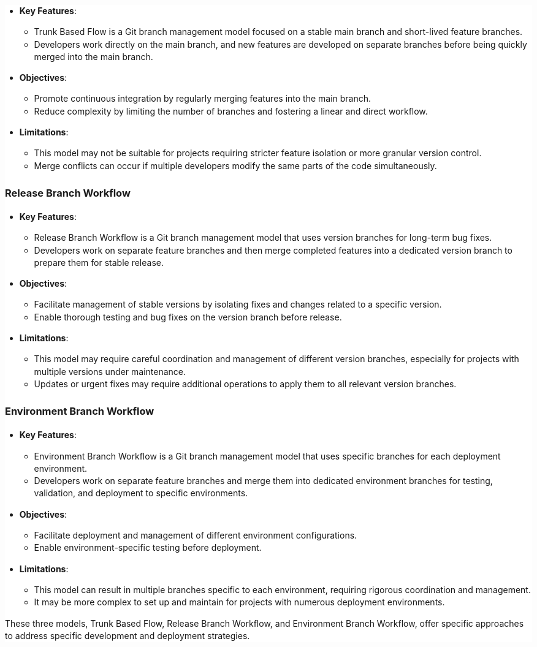- **Key Features**:
  - Trunk Based Flow is a Git branch management model focused on a stable main branch and short-lived feature branches.
  - Developers work directly on the main branch, and new features are developed on separate branches before being quickly merged into the main branch.

- **Objectives**:
  - Promote continuous integration by regularly merging features into the main branch.
  - Reduce complexity by limiting the number of branches and fostering a linear and direct workflow.

- **Limitations**:
  - This model may not be suitable for projects requiring stricter feature isolation or more granular version control.
  - Merge conflicts can occur if multiple developers modify the same parts of the code simultaneously.

### Release Branch Workflow

- **Key Features**:
  - Release Branch Workflow is a Git branch management model that uses version branches for long-term bug fixes.
  - Developers work on separate feature branches and then merge completed features into a dedicated version branch to prepare them for stable release.

- **Objectives**:
  - Facilitate management of stable versions by isolating fixes and changes related to a specific version.
  - Enable thorough testing and bug fixes on the version branch before release.

- **Limitations**:
  - This model may require careful coordination and management of different version branches, especially for projects with multiple versions under maintenance.
  - Updates or urgent fixes may require additional operations to apply them to all relevant version branches.

### Environment Branch Workflow

- **Key Features**:
  - Environment Branch Workflow is a Git branch management model that uses specific branches for each deployment environment.
  - Developers work on separate feature branches and merge them into dedicated environment branches for testing, validation, and deployment to specific environments.

- **Objectives**:
  - Facilitate deployment and management of different environment configurations.
  - Enable environment-specific testing before deployment.

- **Limitations**:
  - This model can result in multiple branches specific to each environment, requiring rigorous coordination and management.
  - It may be more complex to set up and maintain for projects with numerous deployment environments.

These three models, Trunk Based Flow, Release Branch Workflow, and Environment Branch Workflow, offer specific approaches to address specific development and deployment strategies.
